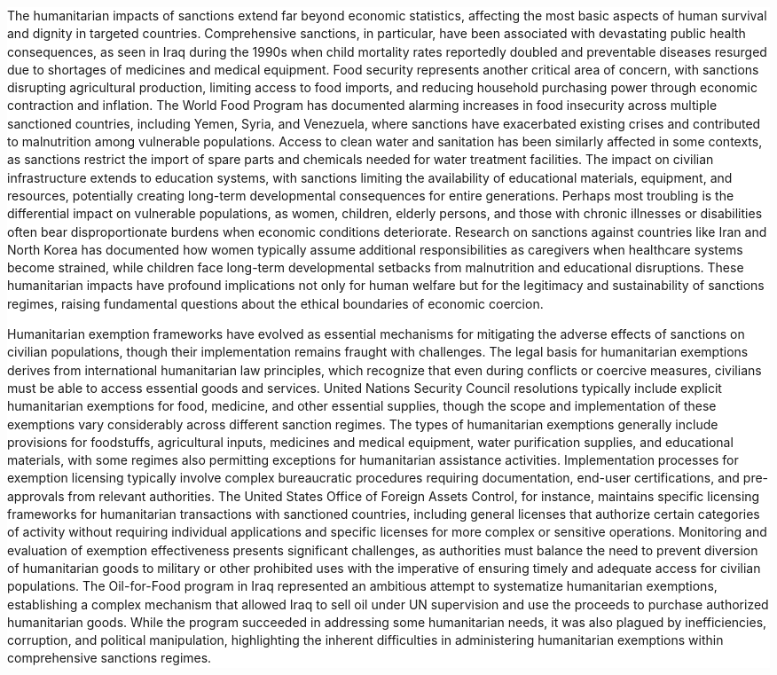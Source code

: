 The humanitarian impacts of sanctions extend far beyond economic statistics, affecting the most basic aspects of human survival and dignity in targeted countries. Comprehensive sanctions, in particular, have been associated with devastating public health consequences, as seen in Iraq during the 1990s when child mortality rates reportedly doubled and preventable diseases resurged due to shortages of medicines and medical equipment. Food security represents another critical area of concern, with sanctions disrupting agricultural production, limiting access to food imports, and reducing household purchasing power through economic contraction and inflation. The World Food Program has documented alarming increases in food insecurity across multiple sanctioned countries, including Yemen, Syria, and Venezuela, where sanctions have exacerbated existing crises and contributed to malnutrition among vulnerable populations. Access to clean water and sanitation has been similarly affected in some contexts, as sanctions restrict the import of spare parts and chemicals needed for water treatment facilities. The impact on civilian infrastructure extends to education systems, with sanctions limiting the availability of educational materials, equipment, and resources, potentially creating long-term developmental consequences for entire generations. Perhaps most troubling is the differential impact on vulnerable populations, as women, children, elderly persons, and those with chronic illnesses or disabilities often bear disproportionate burdens when economic conditions deteriorate. Research on sanctions against countries like Iran and North Korea has documented how women typically assume additional responsibilities as caregivers when healthcare systems become strained, while children face long-term developmental setbacks from malnutrition and educational disruptions. These humanitarian impacts have profound implications not only for human welfare but for the legitimacy and sustainability of sanctions regimes, raising fundamental questions about the ethical boundaries of economic coercion.

Humanitarian exemption frameworks have evolved as essential mechanisms for mitigating the adverse effects of sanctions on civilian populations, though their implementation remains fraught with challenges. The legal basis for humanitarian exemptions derives from international humanitarian law principles, which recognize that even during conflicts or coercive measures, civilians must be able to access essential goods and services. United Nations Security Council resolutions typically include explicit humanitarian exemptions for food, medicine, and other essential supplies, though the scope and implementation of these exemptions vary considerably across different sanction regimes. The types of humanitarian exemptions generally include provisions for foodstuffs, agricultural inputs, medicines and medical equipment, water purification supplies, and educational materials, with some regimes also permitting exceptions for humanitarian assistance activities. Implementation processes for exemption licensing typically involve complex bureaucratic procedures requiring documentation, end-user certifications, and pre-approvals from relevant authorities. The United States Office of Foreign Assets Control, for instance, maintains specific licensing frameworks for humanitarian transactions with sanctioned countries, including general licenses that authorize certain categories of activity without requiring individual applications and specific licenses for more complex or sensitive operations. Monitoring and evaluation of exemption effectiveness presents significant challenges, as authorities must balance the need to prevent diversion of humanitarian goods to military or other prohibited uses with the imperative of ensuring timely and adequate access for civilian populations. The Oil-for-Food program in Iraq represented an ambitious attempt to systematize humanitarian exemptions, establishing a complex mechanism that allowed Iraq to sell oil under UN supervision and use the proceeds to purchase authorized humanitarian goods. While the program succeeded in addressing some humanitarian needs, it was also plagued by inefficiencies, corruption, and political manipulation, highlighting the inherent difficulties in administering humanitarian exemptions within comprehensive sanctions regimes.
